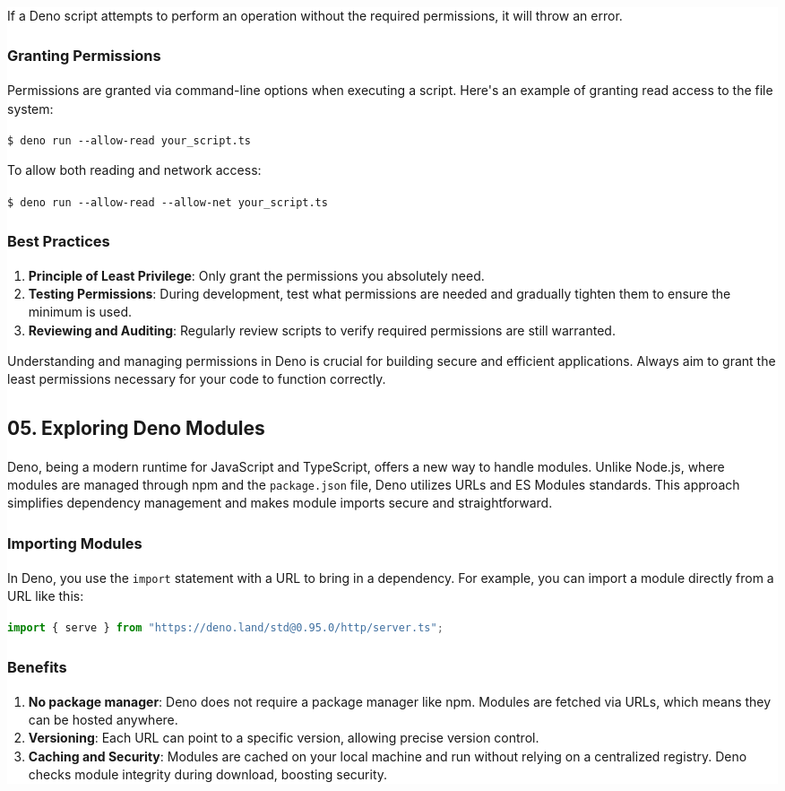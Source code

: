If a Deno script attempts to perform an operation without the required 
permissions, it will throw an error.

### Granting Permissions

Permissions are granted via command-line options when executing a 
script. Here's an example of granting read access to the file system:

```shell
$ deno run --allow-read your_script.ts
```

To allow both reading and network access:

```shell
$ deno run --allow-read --allow-net your_script.ts
```

### Best Practices

1. **Principle of Least Privilege**: Only grant the permissions you 
   absolutely need.
2. **Testing Permissions**: During development, test what permissions 
   are needed and gradually tighten them to ensure the minimum is used.
3. **Reviewing and Auditing**: Regularly review scripts to verify 
   required permissions are still warranted.

Understanding and managing permissions in Deno is crucial for building 
secure and efficient applications. Always aim to grant the least 
permissions necessary for your code to function correctly.

## 05. Exploring Deno Modules

Deno, being a modern runtime for JavaScript and TypeScript, offers a new way to
handle modules. Unlike Node.js, where modules are managed through npm and the
`package.json` file, Deno utilizes URLs and ES Modules standards. This approach
simplifies dependency management and makes module imports secure and
straightforward.

### Importing Modules

In Deno, you use the `import` statement with a URL to bring in a dependency.
For example, you can import a module directly from a URL like this:

```typescript
import { serve } from "https://deno.land/std@0.95.0/http/server.ts";
```

### Benefits

1. **No package manager**: Deno does not require a package manager like npm.
   Modules are fetched via URLs, which means they can be hosted anywhere.
2. **Versioning**: Each URL can point to a specific version, allowing precise
   version control.
3. **Caching and Security**: Modules are cached on your local machine and run
   without relying on a centralized registry. Deno checks module integrity
   during download, boosting security.
